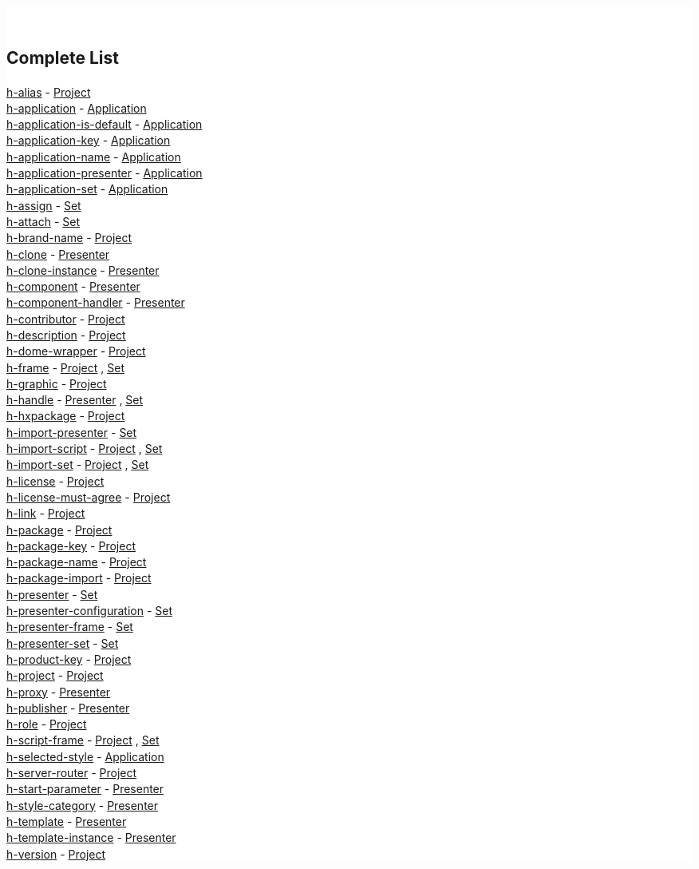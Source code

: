 


&nbsp;
<a id="CompleteList"></a>
## Complete List


[h-alias](#h-alias) - [Project](#ProjectConfiguration)   
[h-application](#h-application) - [Application](#ApplicationConfiguration)  
[h-application-is-default](#h-application-is-default) - [Application](#ApplicationConfiguration)  
[h-application-key](#h-application-key) - [Application](#ApplicationConfiguration)  
[h-application-name](#h-application-name) - [Application](#ApplicationConfiguration)  
[h-application-presenter](#h-application-presenter) - [Application](#ApplicationConfiguration)  
[h-application-set](#h-application-set) - [Application](#ApplicationConfiguration)     
[h-assign](#h-assign) - [Set](#SetConfiguration)  
[h-attach](#h-attach) - [Set](#SetConfiguration)  
[h-brand-name](#h-brand-name) - [Project](#ProjectConfiguration)   
[h-clone](#h-clone) - [Presenter](#PresenterFile)   
[h-clone-instance](#h-clone-instance) - [Presenter](#PresenterFile)    
[h-component](#h-component) - [Presenter](#PresenterFile)    
[h-component-handler](#h-component-handler) - [Presenter](#PresenterFile)   
[h-contributor](#h-contributor) - [Project](#ProjectConfiguration)    
[h-description](#h-description) - [Project](#ProjectConfiguration)     
[h-dome-wrapper](#h-dome-wrapper) - [Project](#ProjectConfiguration)     
[h-frame](#h-frame) - [Project](#ProjectConfiguration) , [Set](#SetConfiguration)     
[h-graphic](#h-graphic) - [Project](#ProjectConfiguration)       
[h-handle](#h-handle) - [Presenter](#PresenterFile) , [Set](#SetConfiguration)     
[h-hxpackage](#h-hxpackage) - [Project](#ProjectConfiguration)  
[h-import-presenter](#h-import-presenter) - [Set](#SetConfiguration)    
[h-import-script](#h-import-script) - [Project](#ProjectConfiguration) , [Set](#SetConfiguration)    
[h-import-set](#h-import-set) - [Project](#ProjectConfiguration) , [Set](#SetConfiguration)        
[h-license](#h-license) - [Project](#ProjectConfiguration)  
[h-license-must-agree](#h-license-must-agree) - [Project](#ProjectConfiguration)  
[h-link](#h-link) - [Project](#ProjectConfiguration)         
[h-package](#h-package) - [Project](#ProjectConfiguration)   
[h-package-key](#h-package-key) - [Project](#ProjectConfiguration)   
[h-package-name](#h-package-name) - [Project](#ProjectConfiguration)    
[h-package-import](#h-package-import) - [Project](#ProjectConfiguration)  
[h-presenter](#h-presenter) - [Set](#PresenterFile)      
[h-presenter-configuration](#h-presenter-configuration) - [Set](#SetConfiguration)   
[h-presenter-frame](#h-presenter-frame) - [Set](#SetConfiguration)   
[h-presenter-set](#h-presenter-set) - [Set](#SetConfiguration)      
[h-product-key](#h-product-key) - [Project](#ProjectConfiguration)      
[h-project](#h-project) - [Project](#ProjectConfiguration)      
[h-proxy](#h-proxy) - [Presenter](#PresenterFile)    
[h-publisher](#h-publisher) - [Presenter](#PresenterFile)   
[h-role](#h-role) - [Project](#ProjectConfiguration)   
[h-script-frame](#h-script-frame) - [Project](#ProjectConfiguration) , [Set](#SetConfiguration)  
[h-selected-style](#h-selected-style) - [Application](#ApplicationConfiguration)  
[h-server-router](#h-server-router) - [Project](#ProjectConfiguration)  
[h-start-parameter](#h-start-parameter) - [Presenter](#PresenterFile)  
[h-style-category](#h-style-category) - [Presenter](#PresenterFile)    
[h-template](#h-template) - [Presenter](#PresenterFile)    
[h-template-instance](#h-template-instance) - [Presenter](#PresenterFile)        
[h-version](#h-version) - [Project](#ProjectConfiguration)         
